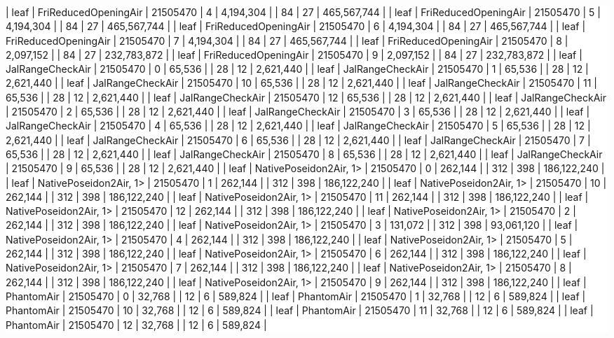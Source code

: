 | leaf | FriReducedOpeningAir | 21505470 | 4 | 4,194,304 |  | 84 | 27 | 465,567,744 | 
| leaf | FriReducedOpeningAir | 21505470 | 5 | 4,194,304 |  | 84 | 27 | 465,567,744 | 
| leaf | FriReducedOpeningAir | 21505470 | 6 | 4,194,304 |  | 84 | 27 | 465,567,744 | 
| leaf | FriReducedOpeningAir | 21505470 | 7 | 4,194,304 |  | 84 | 27 | 465,567,744 | 
| leaf | FriReducedOpeningAir | 21505470 | 8 | 2,097,152 |  | 84 | 27 | 232,783,872 | 
| leaf | FriReducedOpeningAir | 21505470 | 9 | 2,097,152 |  | 84 | 27 | 232,783,872 | 
| leaf | JalRangeCheckAir | 21505470 | 0 | 65,536 |  | 28 | 12 | 2,621,440 | 
| leaf | JalRangeCheckAir | 21505470 | 1 | 65,536 |  | 28 | 12 | 2,621,440 | 
| leaf | JalRangeCheckAir | 21505470 | 10 | 65,536 |  | 28 | 12 | 2,621,440 | 
| leaf | JalRangeCheckAir | 21505470 | 11 | 65,536 |  | 28 | 12 | 2,621,440 | 
| leaf | JalRangeCheckAir | 21505470 | 12 | 65,536 |  | 28 | 12 | 2,621,440 | 
| leaf | JalRangeCheckAir | 21505470 | 2 | 65,536 |  | 28 | 12 | 2,621,440 | 
| leaf | JalRangeCheckAir | 21505470 | 3 | 65,536 |  | 28 | 12 | 2,621,440 | 
| leaf | JalRangeCheckAir | 21505470 | 4 | 65,536 |  | 28 | 12 | 2,621,440 | 
| leaf | JalRangeCheckAir | 21505470 | 5 | 65,536 |  | 28 | 12 | 2,621,440 | 
| leaf | JalRangeCheckAir | 21505470 | 6 | 65,536 |  | 28 | 12 | 2,621,440 | 
| leaf | JalRangeCheckAir | 21505470 | 7 | 65,536 |  | 28 | 12 | 2,621,440 | 
| leaf | JalRangeCheckAir | 21505470 | 8 | 65,536 |  | 28 | 12 | 2,621,440 | 
| leaf | JalRangeCheckAir | 21505470 | 9 | 65,536 |  | 28 | 12 | 2,621,440 | 
| leaf | NativePoseidon2Air<BabyBearParameters>, 1> | 21505470 | 0 | 262,144 |  | 312 | 398 | 186,122,240 | 
| leaf | NativePoseidon2Air<BabyBearParameters>, 1> | 21505470 | 1 | 262,144 |  | 312 | 398 | 186,122,240 | 
| leaf | NativePoseidon2Air<BabyBearParameters>, 1> | 21505470 | 10 | 262,144 |  | 312 | 398 | 186,122,240 | 
| leaf | NativePoseidon2Air<BabyBearParameters>, 1> | 21505470 | 11 | 262,144 |  | 312 | 398 | 186,122,240 | 
| leaf | NativePoseidon2Air<BabyBearParameters>, 1> | 21505470 | 12 | 262,144 |  | 312 | 398 | 186,122,240 | 
| leaf | NativePoseidon2Air<BabyBearParameters>, 1> | 21505470 | 2 | 262,144 |  | 312 | 398 | 186,122,240 | 
| leaf | NativePoseidon2Air<BabyBearParameters>, 1> | 21505470 | 3 | 131,072 |  | 312 | 398 | 93,061,120 | 
| leaf | NativePoseidon2Air<BabyBearParameters>, 1> | 21505470 | 4 | 262,144 |  | 312 | 398 | 186,122,240 | 
| leaf | NativePoseidon2Air<BabyBearParameters>, 1> | 21505470 | 5 | 262,144 |  | 312 | 398 | 186,122,240 | 
| leaf | NativePoseidon2Air<BabyBearParameters>, 1> | 21505470 | 6 | 262,144 |  | 312 | 398 | 186,122,240 | 
| leaf | NativePoseidon2Air<BabyBearParameters>, 1> | 21505470 | 7 | 262,144 |  | 312 | 398 | 186,122,240 | 
| leaf | NativePoseidon2Air<BabyBearParameters>, 1> | 21505470 | 8 | 262,144 |  | 312 | 398 | 186,122,240 | 
| leaf | NativePoseidon2Air<BabyBearParameters>, 1> | 21505470 | 9 | 262,144 |  | 312 | 398 | 186,122,240 | 
| leaf | PhantomAir | 21505470 | 0 | 32,768 |  | 12 | 6 | 589,824 | 
| leaf | PhantomAir | 21505470 | 1 | 32,768 |  | 12 | 6 | 589,824 | 
| leaf | PhantomAir | 21505470 | 10 | 32,768 |  | 12 | 6 | 589,824 | 
| leaf | PhantomAir | 21505470 | 11 | 32,768 |  | 12 | 6 | 589,824 | 
| leaf | PhantomAir | 21505470 | 12 | 32,768 |  | 12 | 6 | 589,824 | 